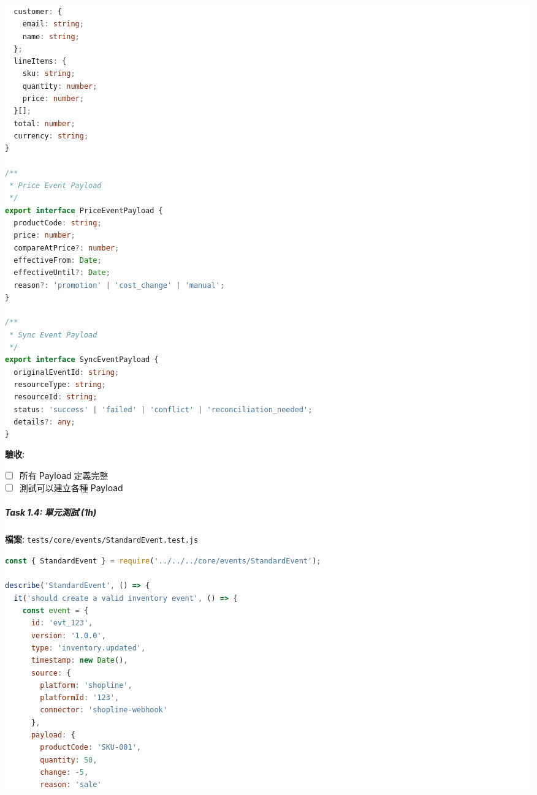 ```typescript
  customer: {
    email: string;
    name: string;
  };
  lineItems: {
    sku: string;
    quantity: number;
    price: number;
  }[];
  total: number;
  currency: string;
}

/**
 * Price Event Payload
 */
export interface PriceEventPayload {
  productCode: string;
  price: number;
  compareAtPrice?: number;
  effectiveFrom: Date;
  effectiveUntil?: Date;
  reason?: 'promotion' | 'cost_change' | 'manual';
}

/**
 * Sync Event Payload
 */
export interface SyncEventPayload {
  originalEventId: string;
  resourceType: string;
  resourceId: string;
  status: 'success' | 'failed' | 'conflict' | 'reconciliation_needed';
  details?: any;
}
```

**驗收**:
- [ ] 所有 Payload 定義完整
- [ ] 測試可以建立各種 Payload

##### Task 1.4: 單元測試 (1h)

**檔案**: `tests/core/events/StandardEvent.test.js`

```javascript
const { StandardEvent } = require('../../../core/events/StandardEvent');

describe('StandardEvent', () => {
  it('should create a valid inventory event', () => {
    const event = {
      id: 'evt_123',
      version: '1.0.0',
      type: 'inventory.updated',
      timestamp: new Date(),
      source: {
        platform: 'shopline',
        platformId: '123',
        connector: 'shopline-webhook'
      },
      payload: {
        productCode: 'SKU-001',
        quantity: 50,
        change: -5,
        reason: 'sale'
```